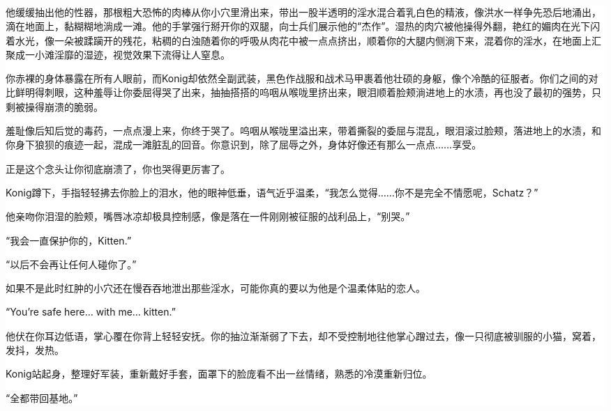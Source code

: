 他缓缓抽出他的性器，那根粗大恐怖的肉棒从你小穴里滑出来，带出一股半透明的淫水混合着乳白色的精液，像洪水一样争先恐后地涌出，滴在地面上，黏糊糊地淌成一滩。他的手掌强行掰开你的双腿，向士兵们展示他的“杰作”。湿热的肉穴被他操得外翻，艳红的媚肉在光下闪着水光，像一朵被蹂躏开的残花，粘稠的白浊随着你的呼吸从肉花中被一点点挤出，顺着你的大腿内侧淌下来，混着你的淫水，在地面上汇聚成一小滩淫靡的湿迹，视觉效果下流得让人窒息。

你赤裸的身体暴露在所有人眼前，而Konig却依然全副武装，黑色作战服和战术马甲裹着他壮硕的身躯，像个冷酷的征服者。你们之间的对比鲜明得刺眼，这种羞辱让你委屈得哭了出来，抽抽搭搭的呜咽从喉咙里挤出来，眼泪顺着脸颊淌进地上的水渍，再也没了最初的强势，只剩被操得崩溃的脆弱。

羞耻像后知后觉的毒药，一点点漫上来，你终于哭了。呜咽从喉咙里溢出来，带着撕裂的委屈与混乱，眼泪滚过脸颊，落进地上的水渍，和你身下狼狈的痕迹一起，混成一滩脏乱的回音。你意识到，除了屈辱之外，身体好像还有那么一点点……享受。

正是这个念头让你彻底崩溃了，你也哭得更厉害了。

Konig蹲下，手指轻轻拂去你脸上的泪水，他的眼神低垂，语气近乎温柔，“我怎么觉得……你不是完全不情愿呢，Schatz？”

他亲吻你泪湿的脸颊，嘴唇冰凉却极具控制感，像是落在一件刚刚被征服的战利品上，“别哭。”

“我会一直保护你的，Kitten.”

“以后不会再让任何人碰你了。”

如果不是此时红肿的小穴还在慢吞吞地泄出那些淫水，可能你真的要以为他是个温柔体贴的恋人。

“You’re safe here… with me… kitten.”

他伏在你耳边低语，掌心覆在你背上轻轻安抚。你的抽泣渐渐弱了下去，却不受控制地往他掌心蹭过去，像一只彻底被驯服的小猫，窝着，发抖，发热。

Konig站起身，整理好军装，重新戴好手套，面罩下的脸庞看不出一丝情绪，熟悉的冷漠重新归位。

“全都带回基地。”